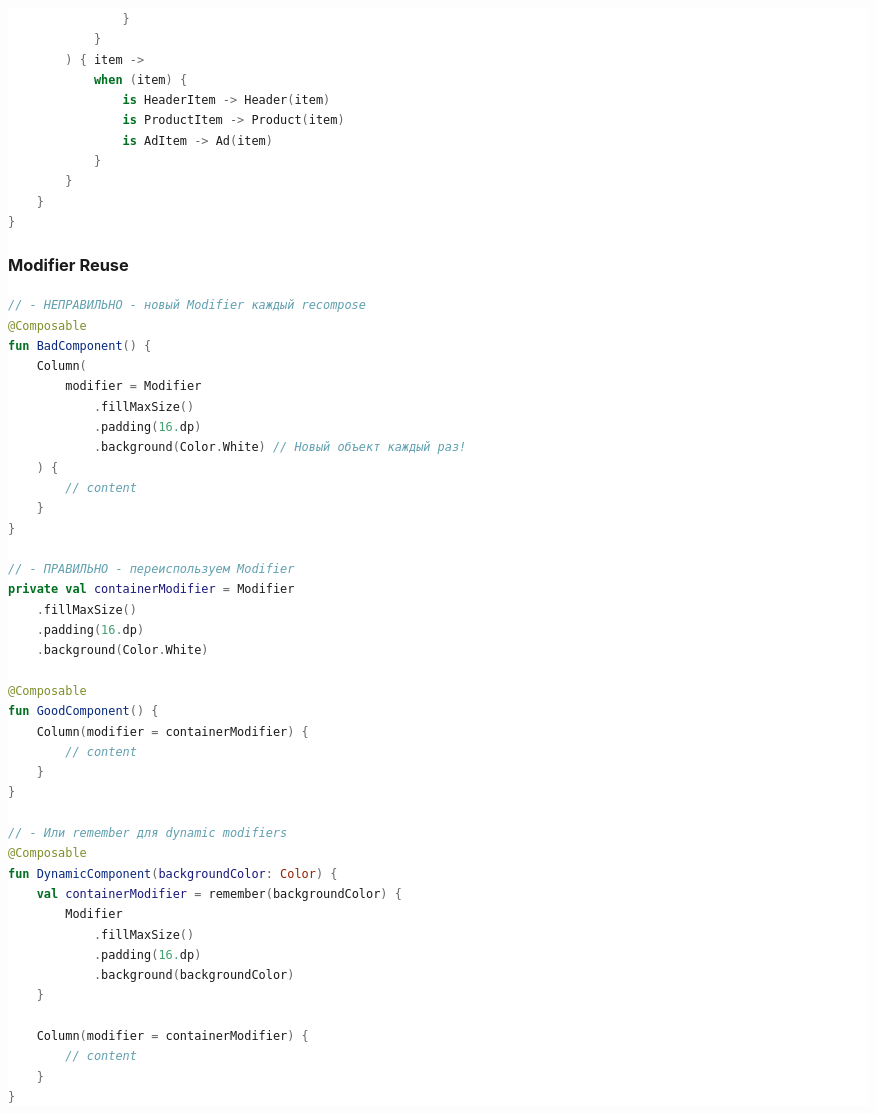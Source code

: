 ```kotlin
                }
            }
        ) { item ->
            when (item) {
                is HeaderItem -> Header(item)
                is ProductItem -> Product(item)
                is AdItem -> Ad(item)
            }
        }
    }
}
```

### Modifier Reuse

```kotlin
// - НЕПРАВИЛЬНО - новый Modifier каждый recompose
@Composable
fun BadComponent() {
    Column(
        modifier = Modifier
            .fillMaxSize()
            .padding(16.dp)
            .background(Color.White) // Новый объект каждый раз!
    ) {
        // content
    }
}

// - ПРАВИЛЬНО - переиспользуем Modifier
private val containerModifier = Modifier
    .fillMaxSize()
    .padding(16.dp)
    .background(Color.White)

@Composable
fun GoodComponent() {
    Column(modifier = containerModifier) {
        // content
    }
}

// - Или remember для dynamic modifiers
@Composable
fun DynamicComponent(backgroundColor: Color) {
    val containerModifier = remember(backgroundColor) {
        Modifier
            .fillMaxSize()
            .padding(16.dp)
            .background(backgroundColor)
    }

    Column(modifier = containerModifier) {
        // content
    }
}
```
